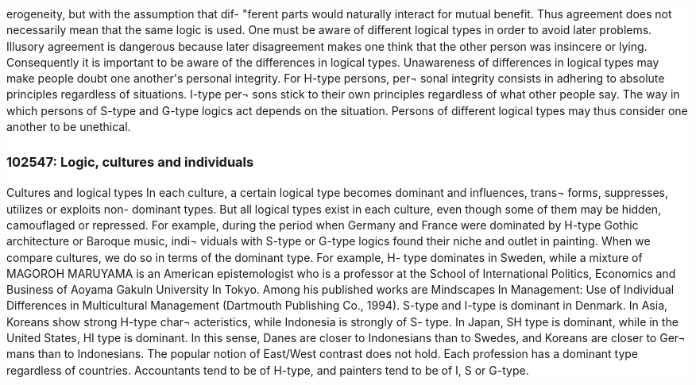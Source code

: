 erogeneity, but with the assumption that dif-
"ferent parts would naturally interact for
mutual benefit.
Thus agreement does not necessarily
mean that the same logic is used. One must
be aware of different logical types in order to
avoid later problems. Illusory agreement is
dangerous because later disagreement makes
one think that the other person was insincere
or lying. Consequently it is important to be
aware of the differences in logical types.
Unawareness of differences in logical
types may make people doubt one another's
personal integrity. For H-type persons, per¬
sonal integrity consists in adhering to absolute
principles regardless of situations. I-type per¬
sons stick to their own principles regardless
of what other people say. The way in which
persons of S-type and G-type logics act
depends on the situation. Persons of different
logical types may thus consider one another
to be unethical.

### 102547: Logic, cultures and individuals
Cultures and logical types
In each culture, a certain logical type
becomes dominant and influences, trans¬
forms, suppresses, utilizes or exploits non-
dominant types. But all logical types exist in
each culture, even though some of them may
be hidden, camouflaged or repressed. For
example, during the period when Germany
and France were dominated by H-type
Gothic architecture or Baroque music, indi¬
viduals with S-type or G-type logics found
their niche and outlet in painting.
When we compare cultures, we do so in
terms of the dominant type. For example, H-
type dominates in Sweden, while a mixture of
MAGOROH MARUYAMA
is an American epistemologist who
is a professor at the School of
International Politics, Economics
and Business of Aoyama Gakuln
University In Tokyo. Among his
published works are Mindscapes
In Management: Use of Individual
Differences in Multicultural
Management (Dartmouth
Publishing Co., 1994).
S-type and I-type is dominant in Denmark.
In Asia, Koreans show strong H-type char¬
acteristics, while Indonesia is strongly of S-
type. In Japan, SH type is dominant, while in
the United States, HI type is dominant. In this
sense, Danes are closer to Indonesians than
to Swedes, and Koreans are closer to Ger¬
mans than to Indonesians. The popular
notion of East/West contrast does not hold.
Each profession has a dominant type
regardless of countries. Accountants tend to
be of H-type, and painters tend to be of I, S
or G-type.
